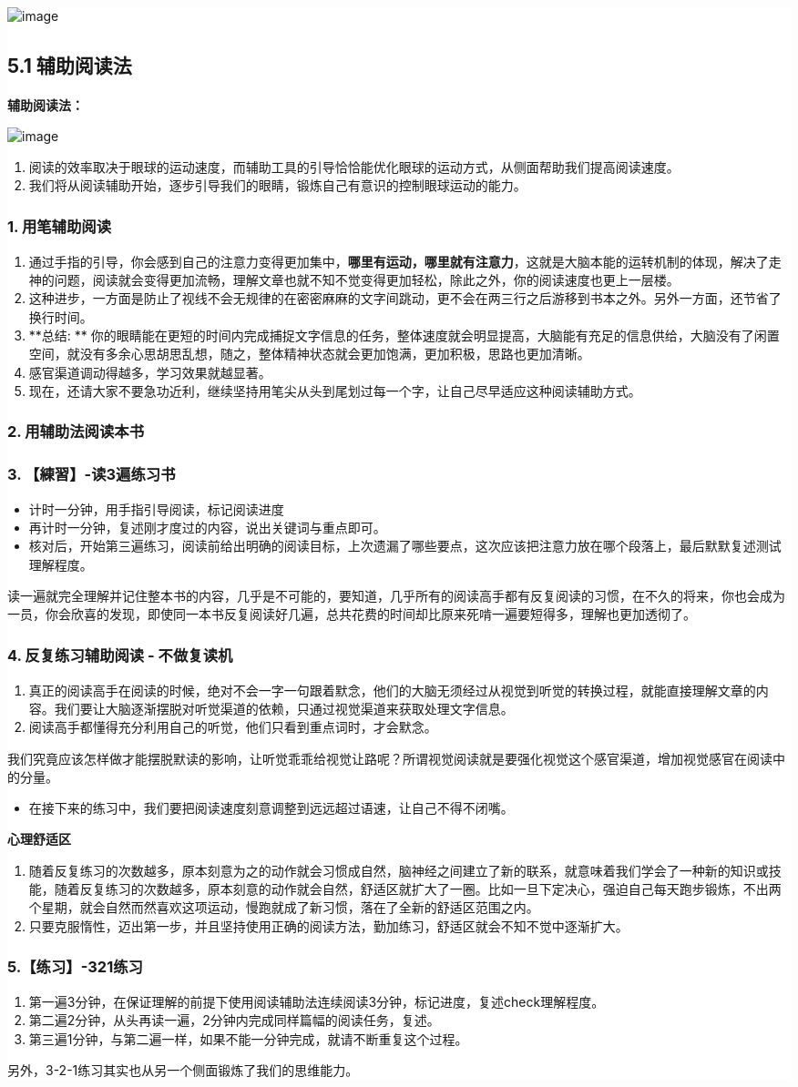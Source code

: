 ![image](https://user-images.githubusercontent.com/18595935/58377069-8d6b3e00-7fb3-11e9-812e-ee69ce571ccb.png)

## 5.1 辅助阅读法

**辅助阅读法：**

![image](https://user-images.githubusercontent.com/18595935/66728983-1dd2ee00-ee83-11e9-9e31-9b3454fe9049.png)


1. 阅读的效率取决于眼球的运动速度，而辅助工具的引导恰恰能优化眼球的运动方式，从侧面帮助我们提高阅读速度。
2. 我们将从阅读辅助开始，逐步引导我们的眼睛，锻炼自己有意识的控制眼球运动的能力。

### 1. 用笔辅助阅读

1. 通过手指的引导，你会感到自己的注意力变得更加集中，**哪里有运动，哪里就有注意力**，这就是大脑本能的运转机制的体现，解决了走神的问题，阅读就会变得更加流畅，理解文章也就不知不觉变得更加轻松，除此之外，你的阅读速度也更上一层楼。
2. 这种进步，一方面是防止了视线不会无规律的在密密麻麻的文字间跳动，更不会在两三行之后游移到书本之外。另外一方面，还节省了换行时间。
3. **总结: ** 你的眼睛能在更短的时间内完成捕捉文字信息的任务，整体速度就会明显提高，大脑能有充足的信息供给，大脑没有了闲置空间，就没有多余心思胡思乱想，随之，整体精神状态就会更加饱满，更加积极，思路也更加清晰。
4. 感官渠道调动得越多，学习效果就越显著。
5. 现在，还请大家不要急功近利，继续坚持用笔尖从头到尾划过每一个字，让自己尽早适应这种阅读辅助方式。

### 2. 用辅助法阅读本书

### 3. 【練習】-读3遍练习书

- 计时一分钟，用手指引导阅读，标记阅读进度
- 再计时一分钟，复述刚才度过的内容，说出关键词与重点即可。
- 核对后，开始第三遍练习，阅读前给出明确的阅读目标，上次遗漏了哪些要点，这次应该把注意力放在哪个段落上，最后默默复述测试理解程度。

读一遍就完全理解并记住整本书的内容，几乎是不可能的，要知道，几乎所有的阅读高手都有反复阅读的习惯，在不久的将来，你也会成为一员，你会欣喜的发现，即使同一本书反复阅读好几遍，总共花费的时间却比原来死啃一遍要短得多，理解也更加透彻了。

### 4. 反复练习辅助阅读 - 不做复读机

1. 真正的阅读高手在阅读的时候，绝对不会一字一句跟着默念，他们的大脑无须经过从视觉到听觉的转换过程，就能直接理解文章的内容。我们要让大脑逐渐摆脱对听觉渠道的依赖，只通过视觉渠道来获取处理文字信息。
2. 阅读高手都懂得充分利用自己的听觉，他们只看到重点词时，才会默念。

我们究竟应该怎样做才能摆脱默读的影响，让听觉乖乖给视觉让路呢？所谓视觉阅读就是要强化视觉这个感官渠道，增加视觉感官在阅读中的分量。
- 在接下来的练习中，我们要把阅读速度刻意调整到远远超过语速，让自己不得不闭嘴。

**心理舒适区**

1. 随着反复练习的次数越多，原本刻意为之的动作就会习惯成自然，脑神经之间建立了新的联系，就意味着我们学会了一种新的知识或技能，随着反复练习的次数越多，原本刻意的动作就会自然，舒适区就扩大了一圈。比如一旦下定决心，强迫自己每天跑步锻炼，不出两个星期，就会自然而然喜欢这项运动，慢跑就成了新习惯，落在了全新的舒适区范围之内。
2. 只要克服惰性，迈出第一步，并且坚持使用正确的阅读方法，勤加练习，舒适区就会不知不觉中逐渐扩大。

### 5.【练习】-321练习

1. 第一遍3分钟，在保证理解的前提下使用阅读辅助法连续阅读3分钟，标记进度，复述check理解程度。
2. 第二遍2分钟，从头再读一遍，2分钟内完成同样篇幅的阅读任务，复述。
3. 第三遍1分钟，与第二遍一样，如果不能一分钟完成，就请不断重复这个过程。

另外，3-2-1练习其实也从另一个侧面锻炼了我们的思维能力。
